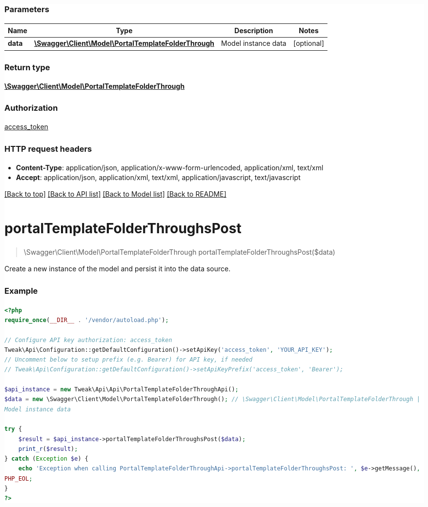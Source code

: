 ### Parameters

Name | Type | Description  | Notes
------------- | ------------- | ------------- | -------------
 **data** | [**\Swagger\Client\Model\PortalTemplateFolderThrough**](../Model/\Swagger\Client\Model\PortalTemplateFolderThrough.md)| Model instance data | [optional]

### Return type

[**\Swagger\Client\Model\PortalTemplateFolderThrough**](../Model/PortalTemplateFolderThrough.md)

### Authorization

[access_token](../../README.md#access_token)

### HTTP request headers

 - **Content-Type**: application/json, application/x-www-form-urlencoded, application/xml, text/xml
 - **Accept**: application/json, application/xml, text/xml, application/javascript, text/javascript

[[Back to top]](#) [[Back to API list]](../../README.md#documentation-for-api-endpoints) [[Back to Model list]](../../README.md#documentation-for-models) [[Back to README]](../../README.md)

# **portalTemplateFolderThroughsPost**
> \Swagger\Client\Model\PortalTemplateFolderThrough portalTemplateFolderThroughsPost($data)

Create a new instance of the model and persist it into the data source.

### Example
```php
<?php
require_once(__DIR__ . '/vendor/autoload.php');

// Configure API key authorization: access_token
Tweak\Api\Configuration::getDefaultConfiguration()->setApiKey('access_token', 'YOUR_API_KEY');
// Uncomment below to setup prefix (e.g. Bearer) for API key, if needed
// Tweak\Api\Configuration::getDefaultConfiguration()->setApiKeyPrefix('access_token', 'Bearer');

$api_instance = new Tweak\Api\Api\PortalTemplateFolderThroughApi();
$data = new \Swagger\Client\Model\PortalTemplateFolderThrough(); // \Swagger\Client\Model\PortalTemplateFolderThrough | Model instance data

try {
    $result = $api_instance->portalTemplateFolderThroughsPost($data);
    print_r($result);
} catch (Exception $e) {
    echo 'Exception when calling PortalTemplateFolderThroughApi->portalTemplateFolderThroughsPost: ', $e->getMessage(), PHP_EOL;
}
?>
```
